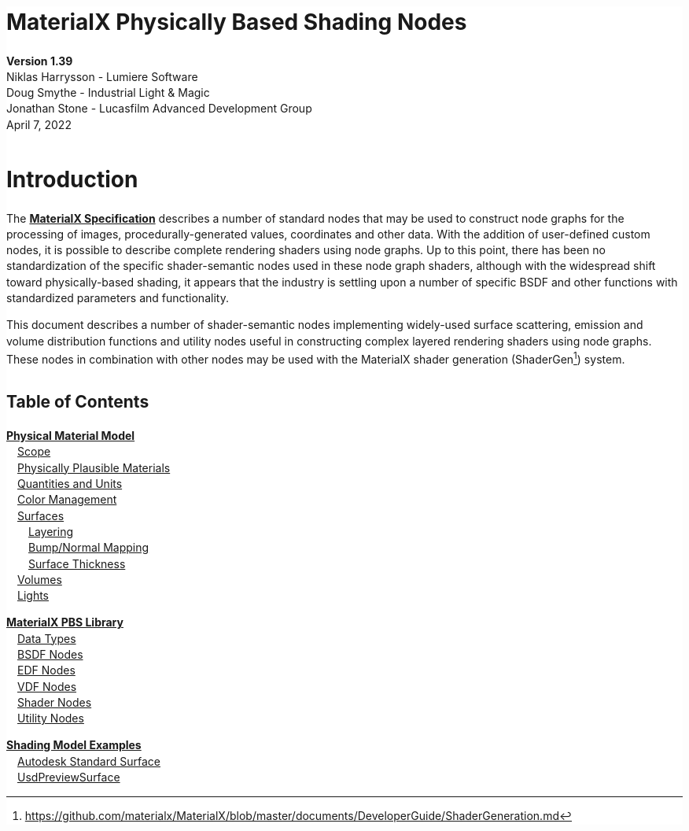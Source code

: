 


# MaterialX Physically Based Shading Nodes

**Version 1.39**  
Niklas Harrysson - Lumiere Software  
Doug Smythe - Industrial Light & Magic  
Jonathan Stone - Lucasfilm Advanced Development Group  
April 7, 2022

# Introduction

The [**MaterialX Specification**](https://github.com/dbsmythe/Mtlx_Markdown_Test/blob/main/MaterialX.v1.39.Spec.md) describes a number of standard nodes that may be used to construct node graphs for the processing of images, procedurally-generated values, coordinates and other data.  With the addition of user-defined custom nodes, it is possible to describe complete rendering shaders using node graphs. Up to this point, there has been no standardization of the specific shader-semantic nodes used in these node graph shaders, although with the widespread shift toward physically-based shading, it appears that the industry is settling upon a number of specific BSDF and other functions with standardized parameters and functionality.

This document describes a number of shader-semantic nodes implementing widely-used surface scattering, emission and volume distribution functions and utility nodes useful in constructing complex layered rendering shaders using node graphs.  These nodes in combination with other nodes may be used with the MaterialX shader generation (ShaderGen[^1]) system.


## Table of Contents

**[Physical Material Model](#physical-material-model)**  
 [Scope](#scope)  
 [Physically Plausible Materials](#physically-plausible-materials)  
 [Quantities and Units](#quantities-and-units)  
 [Color Management](#color-management)  
 [Surfaces](#surfaces)  
  [Layering](#layering)  
  [Bump/Normal Mapping](#bumpnormal-mapping)  
  [Surface Thickness](#surface-thickness)  
 [Volumes](#volumes)  
 [Lights](#lights)  

**[MaterialX PBS Library](#materialx-pbs-library)**  
 [Data Types](#data-types)  
 [BSDF Nodes](#bsdf-nodes)  
 [EDF Nodes](#edf-nodes)  
 [VDF Nodes](#vdf-nodes)  
 [Shader Nodes](#shader-nodes)  
 [Utility Nodes](#utility-nodes)  

**[Shading Model Examples](#shading-model-examples)**  
 [Autodesk Standard Surface](#autodesk-standard-surface)  
 [UsdPreviewSurface](#usdpreviewsurface)  


[^1]: <https://github.com/materialx/MaterialX/blob/master/documents/DeveloperGuide/ShaderGeneration.md>
[^2]: M. Oren, S.K. Nayar, **Diffuse reflectance from rough surfaces**, <https://ieeexplore.ieee.org/abstract/document/341163>, 1993
[^3]: Brent Burley, **Physically-Based Shading at Disney**, <https://media.disneyanimation.com/uploads/production/publication\_asset/48/asset/s2012\_pbs\_disney\_brdf\_notes\_v3.pdf>, 2012
[^4]: Bruce Walter et al., **Microfacet Models for Refraction through Rough Surfaces**, <https://www.cs.cornell.edu/\~srm/publications/EGSR07-btdf.pdf>, 2007
[^5]: Brent Burley, **Physically-Based Shading at Disney**, <https://disney-animation.s3.amazonaws.com/library/s2012_pbs_disney_brdf_notes_v2.pdf>, 2012
[^6]: Ole Gulbrandsen, **Artist Friendly Metallic Fresnel**, <http://jcgt.org/published/0003/04/03/paper.pdf>, 2014
[^7]: Sony Pictures Imageworks, **Revisiting Physically Based Shading at Imageworks**, <https://blog.selfshadow.com/publications/s2017-shading-course/imageworks/s2017\_pbs\_imageworks\_slides.pdf>
[^8]: Pixar, **Approximate Reflectance Profiles for Efficient Subsurface Scattering**, <http://graphics.pixar.com/library/ApproxBSSRDF/> 2015
[^9]: Sony Pictures Imageworks, **Production Friendly Microfacet Sheen BRDF**, <https://blog.selfshadow.com/publications/s2017-shading-course/imageworks/s2017\_pbs\_imageworks\_sheen.pdf>
[^10]: Laurent Belcour, Pascal Barla, **A Practical Extension to Microfacet Theory for the Modeling of Varying Iridescence**, <https://belcour.github.io/blog/research/2017/05/01/brdf-thin-film.html>, 2017
[^11]: **Standard File Format for Electronic Transfer of Photometric Data**, <https://www.ies.org/product/standard-file-format-for-electronic-transfer-of-photometric-data/>
[^12]: Matt Pharr, Wenzel Jakob, Greg Humphreys, **Physically Based Rendering: From Theory To Implementation**, Chapter 11.2, <http://www.pbr-book.org/3ed-2018/Volume\_Scattering/Phase\_Functions.html>
[^13]: <a name="footnote13">13.</a> Autodesk, **A Surface Standard**, <https://github.com/Autodesk/standard-surface>, 2019.
[^14]: <a name="footnote14">14.</a> Pixar, **UsdPreviewSurface Proposal**, <<https://graphics.pixar.com/usd/docs/UsdPreviewSurface-Proposal.html>, 2018.